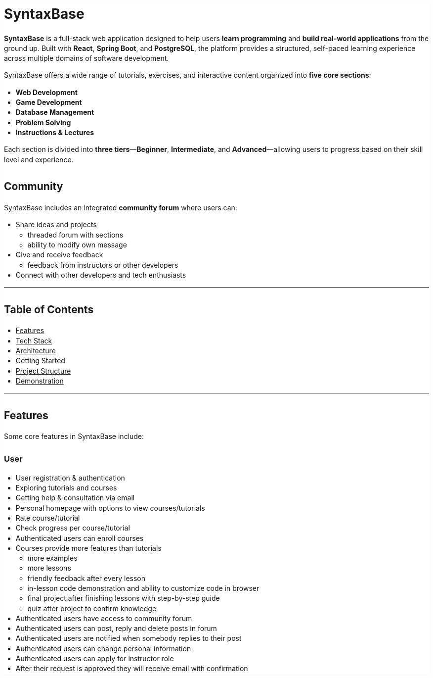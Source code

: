 # SyntaxBase

**SyntaxBase** is a full-stack web application designed to help users **learn programming** and **build real-world applications** from the ground up. Built with **React**, **Spring Boot**, and **PostgreSQL**, the platform provides a structured, self-paced learning experience across multiple domains of software development.

SyntaxBase offers a wide range of tutorials, exercises, and interactive content organized into **five core sections**:

- **Web Development**
- **Game Development**
- **Database Management**
- **Problem Solving**
- **Instructions & Lectures**

Each section is divided into **three tiers**—**Beginner**, **Intermediate**, and **Advanced**—allowing users to progress based on their skill level and experience.

## Community

SyntaxBase includes an integrated **community forum** where users can:
- Share ideas and projects
  - threaded forum with sections
  - ability to modify own message
- Give and receive feedback
  - feedback from instructors or other developers
- Connect with other developers and tech enthusiasts
---
## Table of Contents
- [Features](#features)
- [Tech Stack](#tech-stack)
- [Architecture](#architecture)
- [Getting Started](#getting-started)
- [Project Structure](#project-structure)
- [Demonstration](#demonstration)

---
## Features
Some core features in SyntaxBase include:
### User
- User registration & authentication
- Exploring tutorials and courses
- Getting help & consultation via email
- Personal homepage with options to view courses/tutorials
- Rate course/tutorial
- Check progress per course/tutorial
- Authenticated users can enroll courses
- Courses provide more features than tutorials
  - more examples
  - more lessons
  - friendly feedback after every lesson
  - in-lesson code demonstration and ability to customize code in browser
  - final project after finishing lessons with step-by-step guide
  - quiz after project to confirm knowledge
- Authenticated users have access to community forum
- Authenticated users can post, reply and delete posts in forum
- Authenticated users are notified when somebody replies to their post
- Authenticated users can change personal information
- Authenticated users can apply for instructor role
- After their request is approved they will receive email with confirmation